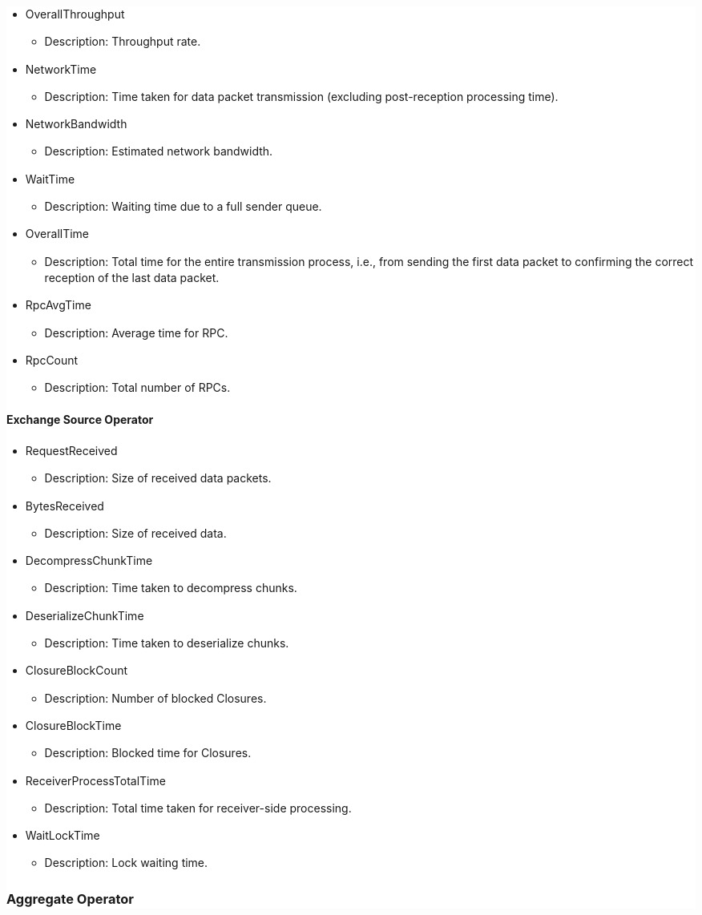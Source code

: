 - OverallThroughput

  - Description: Throughput rate.

- NetworkTime

  - Description: Time taken for data packet transmission (excluding post-reception processing time).

- NetworkBandwidth

  - Description: Estimated network bandwidth.

- WaitTime

  - Description: Waiting time due to a full sender queue.

- OverallTime

  - Description: Total time for the entire transmission process, i.e., from sending the first data packet to confirming the correct reception of the last data packet.

- RpcAvgTime

  - Description: Average time for RPC.

- RpcCount

  - Description: Total number of RPCs.

#### Exchange Source Operator

- RequestReceived

  - Description: Size of received data packets.

- BytesReceived

  - Description: Size of received data.

- DecompressChunkTime

  - Description: Time taken to decompress chunks.

- DeserializeChunkTime

  - Description: Time taken to deserialize chunks.

- ClosureBlockCount

  - Description: Number of blocked Closures.

- ClosureBlockTime

  - Description: Blocked time for Closures.

- ReceiverProcessTotalTime

  - Description: Total time taken for receiver-side processing.

- WaitLockTime

  - Description: Lock waiting time.

### Aggregate Operator
